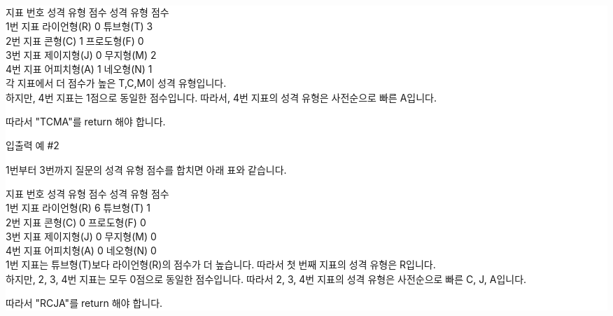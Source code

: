 지표 번호	성격 유형	점수	성격 유형	점수  
1번 지표	라이언형(R)	0	튜브형(T)	3  
2번 지표	콘형(C)	1	프로도형(F)	0  
3번 지표	제이지형(J)	0	무지형(M)	2  
4번 지표	어피치형(A)	1	네오형(N)	1  
각 지표에서 더 점수가 높은 T,C,M이 성격 유형입니다.  
하지만, 4번 지표는 1점으로 동일한 점수입니다. 따라서, 4번 지표의 성격 유형은 사전순으로 빠른 A입니다.

따라서 "TCMA"를 return 해야 합니다.

입출력 예 #2

1번부터 3번까지 질문의 성격 유형 점수를 합치면 아래 표와 같습니다.

지표 번호	성격 유형	점수	성격 유형	점수  
1번 지표	라이언형(R)	6	튜브형(T)	1  
2번 지표	콘형(C)	0	프로도형(F)	0  
3번 지표	제이지형(J)	0	무지형(M)	0  
4번 지표	어피치형(A)	0	네오형(N)	0  
1번 지표는 튜브형(T)보다 라이언형(R)의 점수가 더 높습니다. 따라서 첫 번째 지표의 성격 유형은 R입니다.  
하지만, 2, 3, 4번 지표는 모두 0점으로 동일한 점수입니다. 따라서 2, 3, 4번 지표의 성격 유형은 사전순으로 빠른 C, J, A입니다.

따라서 "RCJA"를 return 해야 합니다.